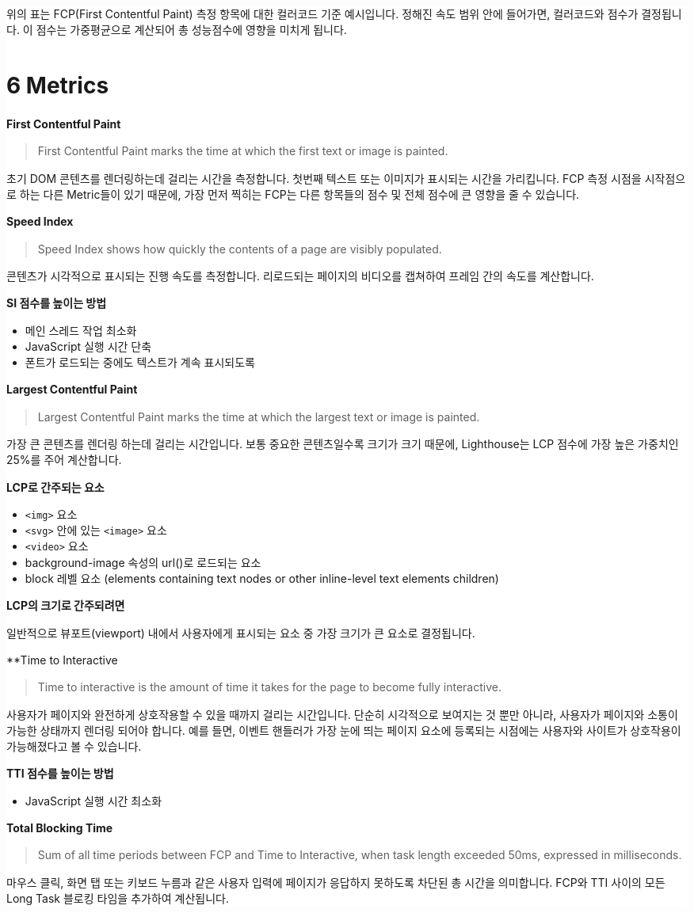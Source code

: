 위의 표는 FCP(First Contentful Paint) 측정 항목에 대한 컬러코드 기준 예시입니다. 정해진 속도 범위 안에 들어가면, 컬러코드와 점수가 결정됩니다. 이 점수는 가중평균으로 계산되어 총 성능점수에 영향을 미치게 됩니다.

# 6 Metrics

**First Contentful Paint**

> First Contentful Paint marks the time at which the first text or image is painted.

초기 DOM 콘텐츠를 렌더링하는데 걸리는 시간을 측정합니다. 첫번째 텍스트 또는 이미지가 표시되는 시간을 가리킵니다. FCP 측정 시점을 시작점으로 하는 다른 Metric들이 있기 때문에, 가장 먼저 찍히는 FCP는 다른 항목들의 점수 및 전체 점수에 큰 영향을 줄 수 있습니다.

**Speed Index**

> Speed Index shows how quickly the contents of a page are visibly populated.

콘텐츠가 시각적으로 표시되는 진행 속도를 측정합니다. 리로드되는 페이지의 비디오를 캡쳐하여 프레임 간의 속도를 계산합니다.

**SI 점수를 높이는 방법**

- 메인 스레드 작업 최소화
- JavaScript 실행 시간 단축
- 폰트가 로드되는 중에도 텍스트가 계속 표시되도록

**Largest Contentful Paint**

> Largest Contentful Paint marks the time at which the largest text or image is painted.

가장 큰 콘텐츠를 렌더링 하는데 걸리는 시간입니다. 보통 중요한 콘텐츠일수록 크기가 크기 때문에, Lighthouse는 LCP 점수에 가장 높은 가중치인 25%를 주어 계산합니다.

**LCP로 간주되는 요소**

- `<img>` 요소
- `<svg>` 안에 있는 `<image>` 요소
- `<video>` 요소
- background-image 속성의 url()로 로드되는 요소
- block 레벨 요소 (elements containing text nodes or other inline-level text elements children)

**LCP의 크기로 간주되려면**

일반적으로 뷰포트(viewport) 내에서 사용자에게 표시되는 요소 중 가장 크기가 큰 요소로 결정됩니다.

\*\*Time to Interactive

> Time to interactive is the amount of time it takes for the page to become fully interactive.

사용자가 페이지와 완전하게 상호작용할 수 있을 때까지 걸리는 시간입니다. 단순히 시각적으로 보여지는 것 뿐만 아니라, 사용자가 페이지와 소통이 가능한 상태까지 렌더링 되어야 합니다. 예를 들면, 이벤트 핸들러가 가장 눈에 띄는 페이지 요소에 등록되는 시점에는 사용자와 사이트가 상호작용이 가능해졌다고 볼 수 있습니다.

**TTI 점수를 높이는 방법**

- JavaScript 실행 시간 최소화

**Total Blocking Time**

> Sum of all time periods between FCP and Time to Interactive, when task length exceeded 50ms, expressed in milliseconds.

마우스 클릭, 화면 탭 또는 키보드 누름과 같은 사용자 입력에 페이지가 응답하지 못하도록 차단된 총 시간을 의미합니다. FCP와 TTI 사이의 모든 Long Task 블로킹 타임을 추가하여 계산됩니다.
